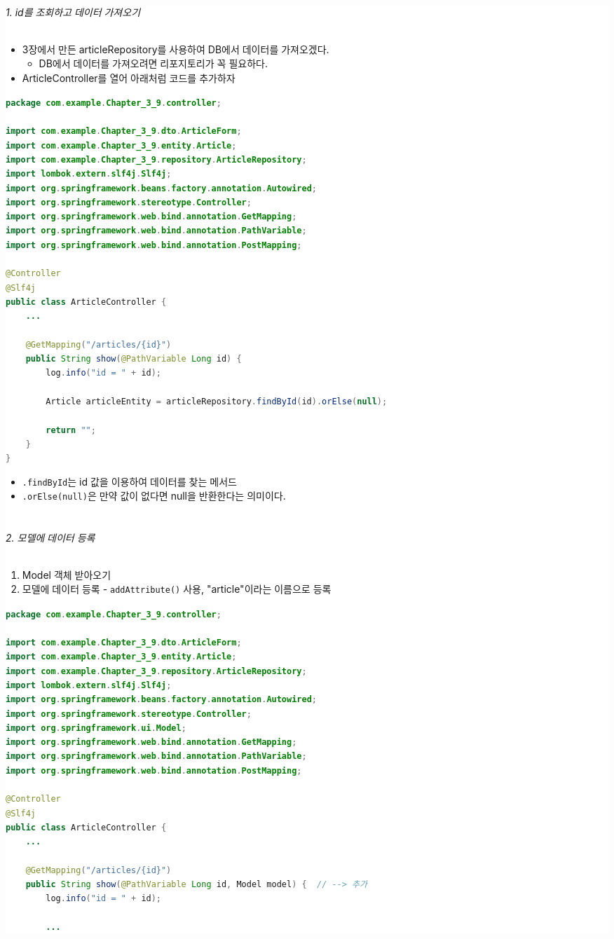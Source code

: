 ###### 1. id를 조회하고 데이터 가져오기
* 3장에서 만든 articleRepository를 사용하여 DB에서 데이터를 가져오겠다.
	* DB에서 데이터를 가져오려면 리포지토리가 꼭 필요하다.
* ArticleController를 열어 아래처럼 코드를 추가하자

```java
package com.example.Chapter_3_9.controller;  
  
import com.example.Chapter_3_9.dto.ArticleForm;  
import com.example.Chapter_3_9.entity.Article;  
import com.example.Chapter_3_9.repository.ArticleRepository;  
import lombok.extern.slf4j.Slf4j;  
import org.springframework.beans.factory.annotation.Autowired;  
import org.springframework.stereotype.Controller;  
import org.springframework.web.bind.annotation.GetMapping;  
import org.springframework.web.bind.annotation.PathVariable;  
import org.springframework.web.bind.annotation.PostMapping;  
  
@Controller  
@Slf4j  
public class ArticleController {  
    ...
  
    @GetMapping("/articles/{id}")  
    public String show(@PathVariable Long id) {  
        log.info("id = " + id);  
  
        Article articleEntity = articleRepository.findById(id).orElse(null);  
          
        return "";  
    }  
}
```
* `.findById`는 id 값을 이용하여 데이터를 찾는 메서드
* `.orElse(null)`은 만약 값이 없다면 null을 반환한다는 의미이다.
<br/><br/>

###### 2. 모델에 데이터 등록
1. Model 객체 받아오기
2. 모델에 데이터 등록 - `addAttribute()` 사용, "article"이라는 이름으로 등록

```java
package com.example.Chapter_3_9.controller;  
  
import com.example.Chapter_3_9.dto.ArticleForm;  
import com.example.Chapter_3_9.entity.Article;  
import com.example.Chapter_3_9.repository.ArticleRepository;  
import lombok.extern.slf4j.Slf4j;  
import org.springframework.beans.factory.annotation.Autowired;  
import org.springframework.stereotype.Controller;  
import org.springframework.ui.Model;  
import org.springframework.web.bind.annotation.GetMapping;  
import org.springframework.web.bind.annotation.PathVariable;  
import org.springframework.web.bind.annotation.PostMapping;  
  
@Controller  
@Slf4j  
public class ArticleController {  
    ...
  
    @GetMapping("/articles/{id}")  
    public String show(@PathVariable Long id, Model model) {  // --> 추가
        log.info("id = " + id);  
  
        ...
```